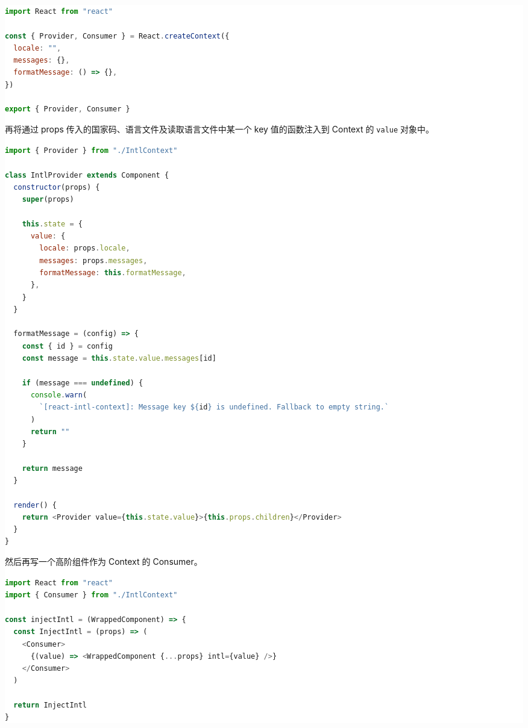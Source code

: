```js
import React from "react"

const { Provider, Consumer } = React.createContext({
  locale: "",
  messages: {},
  formatMessage: () => {},
})

export { Provider, Consumer }
```

再将通过 props 传入的国家码、语言文件及读取语言文件中某一个 key 值的函数注入到 Context 的 `value` 对象中。

```js
import { Provider } from "./IntlContext"

class IntlProvider extends Component {
  constructor(props) {
    super(props)

    this.state = {
      value: {
        locale: props.locale,
        messages: props.messages,
        formatMessage: this.formatMessage,
      },
    }
  }

  formatMessage = (config) => {
    const { id } = config
    const message = this.state.value.messages[id]

    if (message === undefined) {
      console.warn(
        `[react-intl-context]: Message key ${id} is undefined. Fallback to empty string.`
      )
      return ""
    }

    return message
  }

  render() {
    return <Provider value={this.state.value}>{this.props.children}</Provider>
  }
}
```

然后再写一个高阶组件作为 Context 的 Consumer。

```js
import React from "react"
import { Consumer } from "./IntlContext"

const injectIntl = (WrappedComponent) => {
  const InjectIntl = (props) => (
    <Consumer>
      {(value) => <WrappedComponent {...props} intl={value} />}
    </Consumer>
  )

  return InjectIntl
}

```